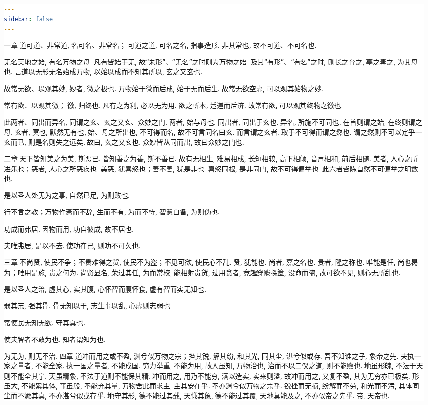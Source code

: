 ```yaml
---
sidebar: false
---
```


一章
道可道、非常道, 名可名、非常名；
可道之道, 可名之名, 指事造形. 非其常也, 故不可道、不可名也.

无名天地之始, 有名万物之母.
凡有皆始于无, 故“未形”、“无名”之时则为万物之始. 及其“有形”、“有名”之时, 则长之育之, 亭之毒之, 为其母也. 言道以无形无名始成万物, 以始以成而不知其所以, 玄之又玄也.

故常无欲、以观其妙,
妙者, 微之极也. 万物始于微而后成, 始于无而后生. 故常无欲空虚, 可以观其始物之妙.

常有欲、以观其徼；
徼, 归终也. 凡有之为利, 必以无为用. 欲之所本, 适道而后济. 故常有欲, 可以观其终物之徼也.

此两者、同出而异名, 同谓之玄、玄之又玄、众妙之门.
两者, 始与母也. 同出者, 同出于玄也. 异名, 所施不可同也. 在首则谓之始, 在终则谓之母. 玄者, 冥也, 默然无有也, 始、母之所出也, 不可得而名, 故不可言同名曰玄. 而言谓之玄者, 取于不可得而谓之然也. 谓之然则不可以定乎一玄而已, 则是名则失之远矣. 故曰, 玄之又玄也. 众妙皆从同而出, 故曰众妙之门也.

二章
天下皆知美之为美, 斯恶已. 皆知善之为善, 斯不善已. 故有无相生, 难易相成, 长短相较, 高下相倾, 音声相和, 前后相随.
美者, 人心之所进乐也；恶者, 人心之所恶疾也. 美恶, 犹喜怒也；善不善, 犹是非也. 喜怒同根, 是非同门, 故不可得偏举也. 此六者皆陈自然不可偏举之明数也.

是以圣人处无为之事,
自然已足, 为则败也.

行不言之教；万物作焉而不辞, 生而不有, 为而不恃,
智慧自备, 为则伪也.

功成而弗居.
因物而用, 功自彼成, 故不居也.

夫唯弗居, 是以不去.
使功在己, 则功不可久也.

三章
不尚贤, 使民不争；不贵难得之货, 使民不为盗；不见可欲, 使民心不乱.
贤, 犹能也. 尚者, 嘉之名也. 贵者, 隆之称也. 唯能是任, 尚也曷为；唯用是施, 贵之何为. 尚贤显名, 荣过其任, 为而常校, 能相射贵货, 过用贪者, 竞趣穿窬探箧, 没命而盗, 故可欲不见, 则心无所乱也.

是以圣人之治, 虚其心, 实其腹,
心怀智而腹怀食, 虚有智而实无知也.

弱其志, 强其骨.
骨无知以干, 志生事以乱, 心虚则志弱也.

常使民无知无欲.
守其真也.

使夫智者不敢为也.
知者谓知为也.

为无为, 则无不治.
四章
道冲而用之或不盈, 渊兮似万物之宗；挫其锐, 解其纷, 和其光, 同其尘, 湛兮似或存. 吾不知谁之子, 象帝之先.
夫执一家之量者, 不能全家. 执一国之量者, 不能成国. 穷力举重, 不能为用, 故人虽知, 万物治也, 治而不以二仪之道, 则不能赡也. 地虽形魄, 不法于天则不能全其宁. 天虽精象, 不法于道则不能保其精. 冲而用之, 用乃不能穷, 满以造实, 实来则溢, 故冲而用之, 又复不盈, 其为无穷亦已极矣. 形虽大, 不能累其体, 事虽殷, 不能充其量, 万物舍此而求主, 主其安在乎. 不亦渊兮似万物之宗乎. 锐挫而无损, 纷解而不劳, 和光而不污, 其体同尘而不渝其真, 不亦湛兮似或存乎. 地守其形, 德不能过其载, 天慊其象, 德不能过其覆, 天地莫能及之, 不亦似帝之先乎. 帝, 天帝也.
